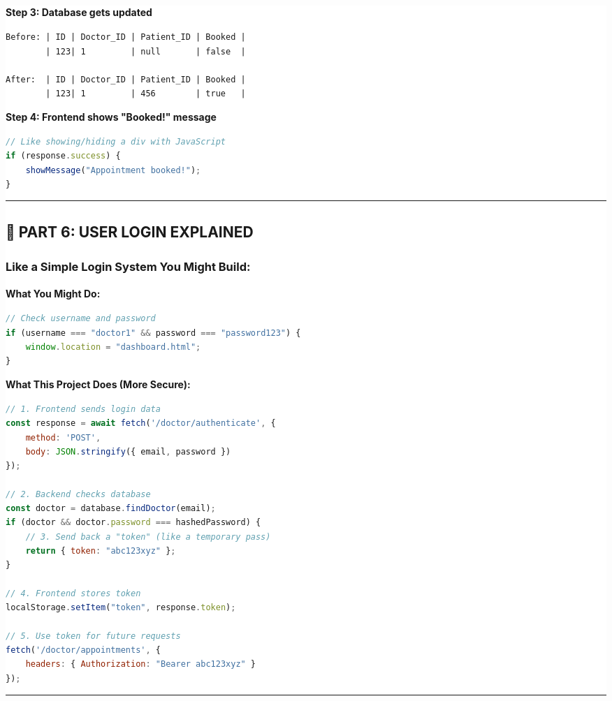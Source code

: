 **Step 3: Database gets updated**
```
Before: | ID | Doctor_ID | Patient_ID | Booked |
        | 123| 1         | null       | false  |

After:  | ID | Doctor_ID | Patient_ID | Booked |
        | 123| 1         | 456        | true   |
```

**Step 4: Frontend shows "Booked!" message**
```javascript
// Like showing/hiding a div with JavaScript
if (response.success) {
    showMessage("Appointment booked!");
}
```

---

## 🔐 PART 6: USER LOGIN EXPLAINED

### Like a Simple Login System You Might Build:

**What You Might Do:**
```javascript
// Check username and password
if (username === "doctor1" && password === "password123") {
    window.location = "dashboard.html";
}
```

**What This Project Does (More Secure):**
```javascript
// 1. Frontend sends login data
const response = await fetch('/doctor/authenticate', {
    method: 'POST',
    body: JSON.stringify({ email, password })
});

// 2. Backend checks database
const doctor = database.findDoctor(email);
if (doctor && doctor.password === hashedPassword) {
    // 3. Send back a "token" (like a temporary pass)
    return { token: "abc123xyz" };
}

// 4. Frontend stores token
localStorage.setItem("token", response.token);

// 5. Use token for future requests
fetch('/doctor/appointments', {
    headers: { Authorization: "Bearer abc123xyz" }
});
```

---